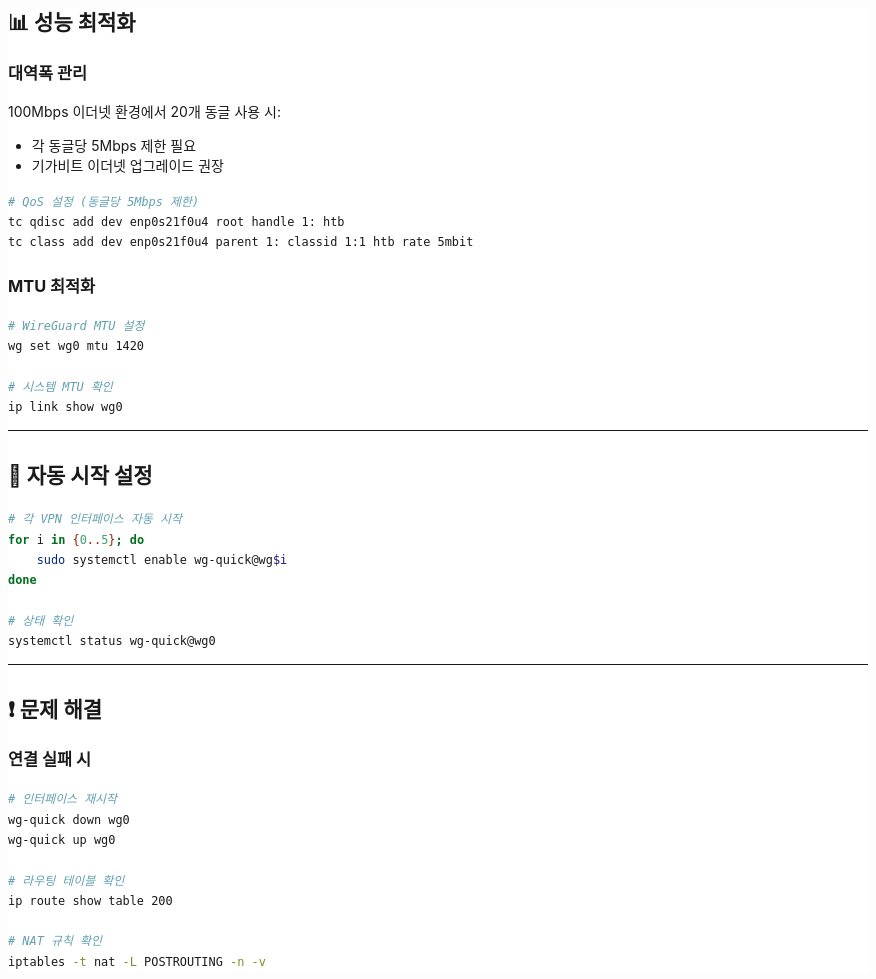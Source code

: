 
## 📊 성능 최적화

### 대역폭 관리

100Mbps 이더넷 환경에서 20개 동글 사용 시:
- 각 동글당 5Mbps 제한 필요
- 기가비트 이더넷 업그레이드 권장

```bash
# QoS 설정 (동글당 5Mbps 제한)
tc qdisc add dev enp0s21f0u4 root handle 1: htb
tc class add dev enp0s21f0u4 parent 1: classid 1:1 htb rate 5mbit
```

### MTU 최적화

```bash
# WireGuard MTU 설정
wg set wg0 mtu 1420

# 시스템 MTU 확인
ip link show wg0
```

---

## 🔄 자동 시작 설정

```bash
# 각 VPN 인터페이스 자동 시작
for i in {0..5}; do
    sudo systemctl enable wg-quick@wg$i
done

# 상태 확인
systemctl status wg-quick@wg0
```

---

## ❗ 문제 해결

### 연결 실패 시

```bash
# 인터페이스 재시작
wg-quick down wg0
wg-quick up wg0

# 라우팅 테이블 확인
ip route show table 200

# NAT 규칙 확인
iptables -t nat -L POSTROUTING -n -v
```
